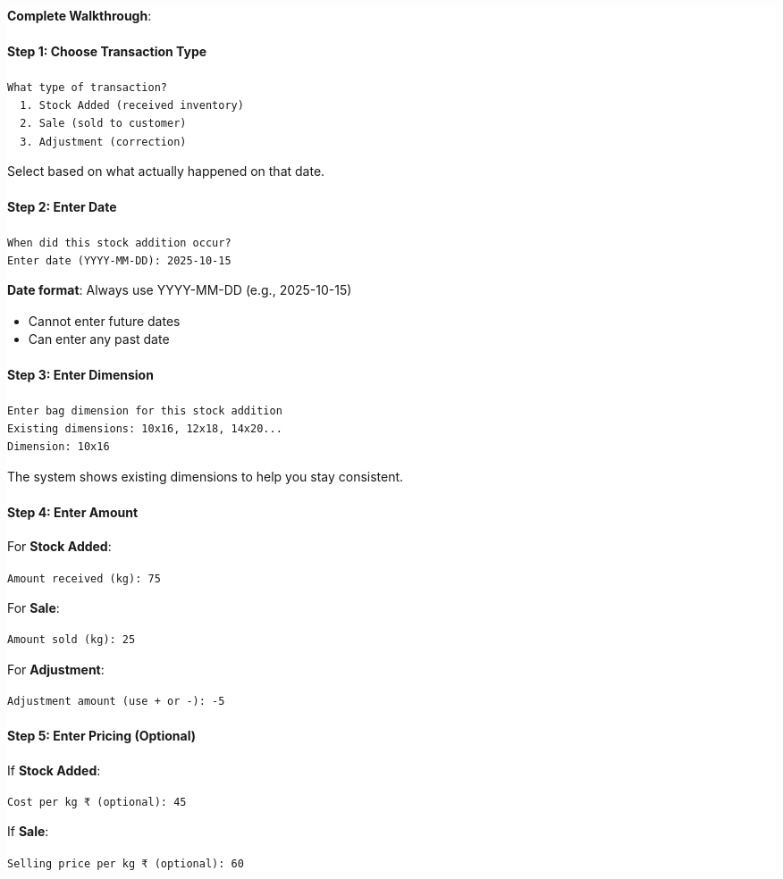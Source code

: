 **Complete Walkthrough**:

#### Step 1: Choose Transaction Type
```
What type of transaction?
  1. Stock Added (received inventory)
  2. Sale (sold to customer)
  3. Adjustment (correction)
```

Select based on what actually happened on that date.

#### Step 2: Enter Date
```
When did this stock addition occur?
Enter date (YYYY-MM-DD): 2025-10-15
```

**Date format**: Always use YYYY-MM-DD (e.g., 2025-10-15)
- Cannot enter future dates
- Can enter any past date

#### Step 3: Enter Dimension
```
Enter bag dimension for this stock addition
Existing dimensions: 10x16, 12x18, 14x20...
Dimension: 10x16
```

The system shows existing dimensions to help you stay consistent.

#### Step 4: Enter Amount
For **Stock Added**:
```
Amount received (kg): 75
```

For **Sale**:
```
Amount sold (kg): 25
```

For **Adjustment**:
```
Adjustment amount (use + or -): -5
```

#### Step 5: Enter Pricing (Optional)
If **Stock Added**:
```
Cost per kg ₹ (optional): 45
```

If **Sale**:
```
Selling price per kg ₹ (optional): 60
```
